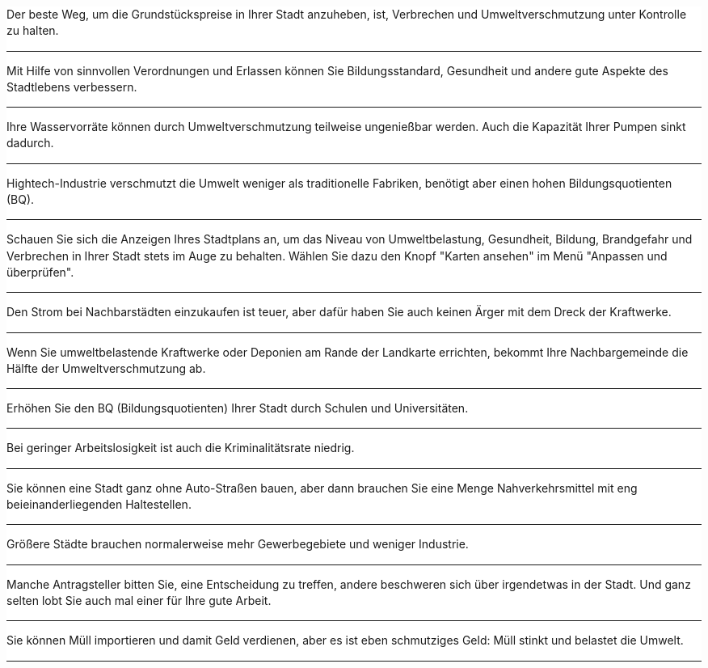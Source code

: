 Der beste Weg, um die Grundstückspreise in Ihrer Stadt anzuheben, ist, Verbrechen und Umweltverschmutzung unter Kontrolle zu halten. 

---

Mit Hilfe von sinnvollen Verordnungen und Erlassen können Sie Bildungsstandard, Gesundheit und andere gute Aspekte des Stadtlebens verbessern.

---

Ihre Wasservorräte können durch Umweltverschmutzung teilweise ungenießbar werden. Auch die Kapazität Ihrer Pumpen sinkt dadurch.

---

Hightech-Industrie verschmutzt die Umwelt weniger als traditionelle Fabriken, benötigt aber einen hohen Bildungsquotienten (BQ). 

---

Schauen Sie sich die Anzeigen Ihres Stadtplans an, um das Niveau von Umweltbelastung, Gesundheit, Bildung, Brandgefahr und Verbrechen in Ihrer Stadt stets im Auge zu behalten. Wählen Sie dazu den Knopf "Karten ansehen" im Menü "Anpassen und überprüfen".  

---

Den Strom bei Nachbarstädten einzukaufen ist teuer, aber dafür haben Sie auch keinen Ärger mit dem Dreck der Kraftwerke.

---

Wenn Sie umweltbelastende Kraftwerke oder Deponien am Rande der Landkarte errichten, bekommt Ihre Nachbargemeinde die Hälfte der Umweltverschmutzung ab. 

---

Erhöhen Sie den BQ (Bildungsquotienten) Ihrer Stadt durch Schulen und Universitäten.

---

Bei geringer Arbeitslosigkeit ist auch die Kriminalitätsrate niedrig.

---

Sie können eine Stadt ganz ohne Auto-Straßen bauen, aber dann brauchen Sie eine Menge Nahverkehrsmittel mit eng beieinanderliegenden Haltestellen.

---

Größere Städte brauchen normalerweise mehr Gewerbegebiete und weniger Industrie.

---

Manche Antragsteller bitten Sie, eine Entscheidung zu treffen, andere beschweren sich über irgendetwas in der Stadt. Und ganz selten lobt Sie auch mal einer für Ihre gute Arbeit. 

---

Sie können Müll importieren und damit Geld verdienen, aber es ist eben schmutziges Geld: Müll stinkt und belastet die Umwelt.

---